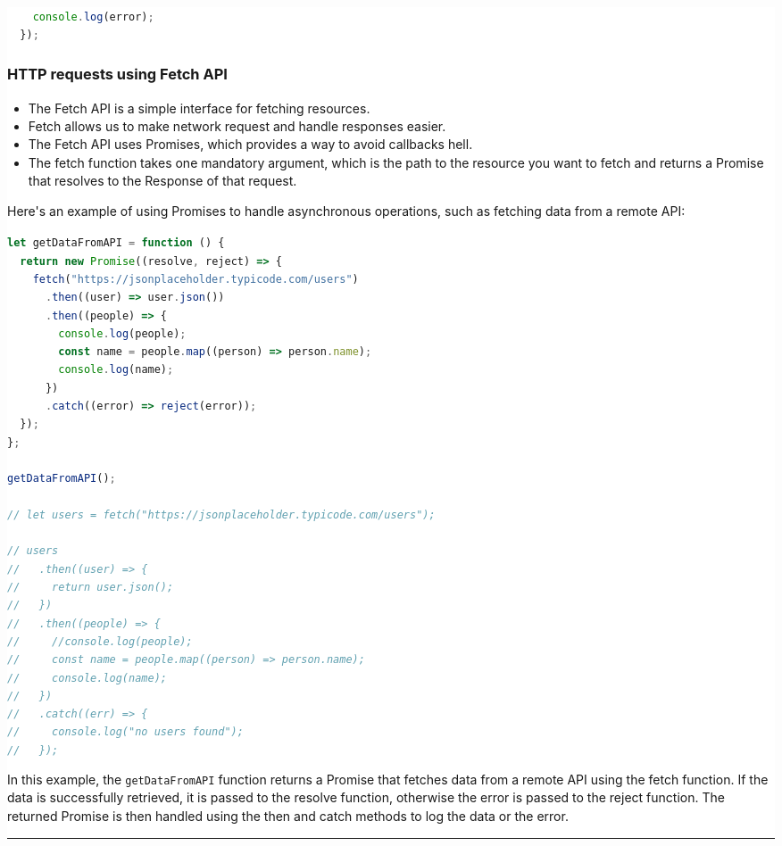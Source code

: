 ```js
    console.log(error);
  });
```

### HTTP requests using Fetch API

- The Fetch API is a simple interface for fetching resources.
- Fetch allows us to make network request and handle responses easier.
- The Fetch API uses Promises, which provides a way to avoid callbacks hell.
- The fetch function takes one mandatory argument, which is the path to the resource you want to fetch and returns a Promise that resolves to the Response of that request.

Here's an example of using Promises to handle asynchronous operations, such as fetching data from a remote API:

```js
let getDataFromAPI = function () {
  return new Promise((resolve, reject) => {
    fetch("https://jsonplaceholder.typicode.com/users")
      .then((user) => user.json())
      .then((people) => {
        console.log(people);
        const name = people.map((person) => person.name);
        console.log(name);
      })
      .catch((error) => reject(error));
  });
};

getDataFromAPI();

// let users = fetch("https://jsonplaceholder.typicode.com/users");

// users
//   .then((user) => {
//     return user.json();
//   })
//   .then((people) => {
//     //console.log(people);
//     const name = people.map((person) => person.name);
//     console.log(name);
//   })
//   .catch((err) => {
//     console.log("no users found");
//   });
```

In this example, the `getDataFromAPI` function returns a Promise that fetches data from a remote API using the fetch function. If the data is successfully retrieved, it is passed to the resolve function, otherwise the error is passed to the reject function. The returned Promise is then handled using the then and catch methods to log the data or the error.

---
